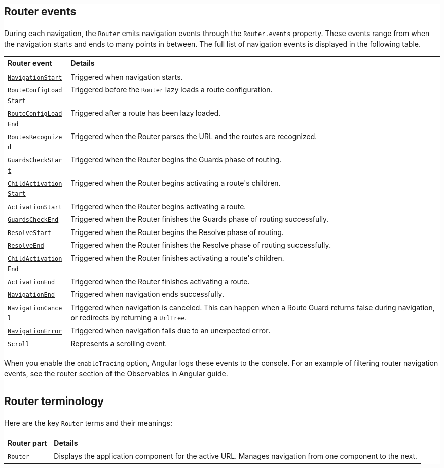 ## Router events

During each navigation, the `Router` emits navigation events through the `Router.events` property. These events range from when the navigation starts and ends to many points in between. The full list of navigation events is displayed in the following table.

| Router event                                              | Details                                                                                                                                                                               |
|:--------------------------------------------------------- |:------------------------------------------------------------------------------------------------------------------------------------------------------------------------------------- |
| [`NavigationStart`](api/router/NavigationStart)           | Triggered when navigation starts.                                                                                                                                                     |
| [`RouteConfigLoadStart`](api/router/RouteConfigLoadStart) | Triggered before the `Router` [lazy loads](guide/router-tutorial-toh#asynchronous-routing) a route configuration.                                                                     |
| [`RouteConfigLoadEnd`](api/router/RouteConfigLoadEnd)     | Triggered after a route has been lazy loaded.                                                                                                                                         |
| [`RoutesRecognized`](api/router/RoutesRecognized)         | Triggered when the Router parses the URL and the routes are recognized.                                                                                                               |
| [`GuardsCheckStart`](api/router/GuardsCheckStart)         | Triggered when the Router begins the Guards phase of routing.                                                                                                                         |
| [`ChildActivationStart`](api/router/ChildActivationStart) | Triggered when the Router begins activating a route's children.                                                                                                                       |
| [`ActivationStart`](api/router/ActivationStart)           | Triggered when the Router begins activating a route.                                                                                                                                  |
| [`GuardsCheckEnd`](api/router/GuardsCheckEnd)             | Triggered when the Router finishes the Guards phase of routing successfully.                                                                                                          |
| [`ResolveStart`](api/router/ResolveStart)                 | Triggered when the Router begins the Resolve phase of routing.                                                                                                                        |
| [`ResolveEnd`](api/router/ResolveEnd)                     | Triggered when the Router finishes the Resolve phase of routing successfully.                                                                                                         |
| [`ChildActivationEnd`](api/router/ChildActivationEnd)     | Triggered when the Router finishes activating a route's children.                                                                                                                     |
| [`ActivationEnd`](api/router/ActivationEnd)               | Triggered when the Router finishes activating a route.                                                                                                                                |
| [`NavigationEnd`](api/router/NavigationEnd)               | Triggered when navigation ends successfully.                                                                                                                                          |
| [`NavigationCancel`](api/router/NavigationCancel)         | Triggered when navigation is canceled. This can happen when a [Route Guard](guide/router-tutorial-toh#guards) returns false during navigation, or redirects by returning a `UrlTree`. |
| [`NavigationError`](api/router/NavigationError)           | Triggered when navigation fails due to an unexpected error.                                                                                                                           |
| [`Scroll`](api/router/Scroll)                             | Represents a scrolling event.                                                                                                                                                         |

When you enable the `enableTracing` option, Angular logs these events to the console. For an example of filtering router navigation events, see the [router section](guide/observables-in-angular#router) of the [Observables in Angular](guide/observables-in-angular) guide.

## Router terminology

Here are the key `Router` terms and their meanings:

| Router part           | Details                                                                                                                                                                                                                                   |
|:--------------------- |:----------------------------------------------------------------------------------------------------------------------------------------------------------------------------------------------------------------------------------------- |
| `Router`              | Displays the application component for the active URL. Manages navigation from one component to the next.                                                                                                                                 |